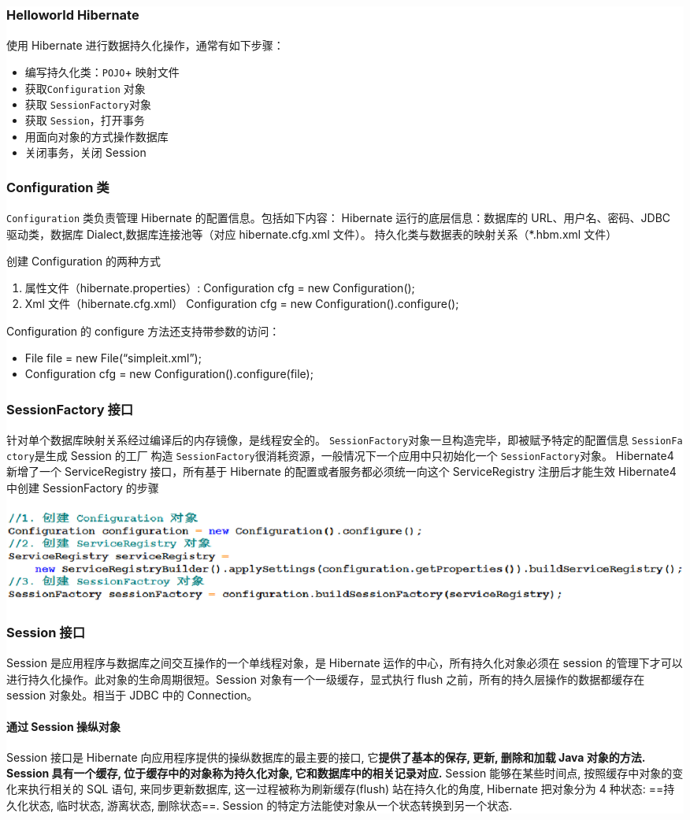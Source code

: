 ### Helloworld Hibernate

使用 Hibernate 进行数据持久化操作，通常有如下步骤：

- 编写持久化类：`POJO`+ 映射文件
- 获取`Configuration` 对象
- 获取 `SessionFactory`对象
- 获取 `Session`，打开事务
- 用面向对象的方式操作数据库
- 关闭事务，关闭 Session

### Configuration 类

`Configuration` 类负责管理 Hibernate 的配置信息。包括如下内容：
Hibernate 运行的底层信息：数据库的 URL、用户名、密码、JDBC 驱动类，数据库 Dialect,数据库连接池等（对应 hibernate.cfg.xml 文件）。
持久化类与数据表的映射关系（\*.hbm.xml 文件）

创建 Configuration 的两种方式

1. 属性文件（hibernate.properties）:
   Configuration cfg = new Configuration();
2. Xml 文件（hibernate.cfg.xml）
   Configuration cfg = new Configuration().configure();

Configuration 的 configure 方法还支持带参数的访问：

- File file = new File(“simpleit.xml”);
- Configuration cfg = new Configuration().configure(file);

### SessionFactory 接口

针对单个数据库映射关系经过编译后的内存镜像，是线程安全的。
`SessionFactory`对象一旦构造完毕，即被赋予特定的配置信息
`SessionFactory`是生成 Session 的工厂
构造 `SessionFactory`很消耗资源，一般情况下一个应用中只初始化一个 `SessionFactory`对象。
Hibernate4 新增了一个 ServiceRegistry 接口，所有基于 Hibernate 的配置或者服务都必须统一向这个 ServiceRegistry 注册后才能生效
Hibernate4 中创建 SessionFactory 的步骤

![image-20201203232058429](./picture/image-20201203232058429.png)

### Session 接口

Session 是应用程序与数据库之间交互操作的一个单线程对象，是 Hibernate 运作的中心，所有持久化对象必须在 session 的管理下才可以进行持久化操作。此对象的生命周期很短。Session 对象有一个一级缓存，显式执行 flush 之前，所有的持久层操作的数据都缓存在 session 对象处。相当于 JDBC 中的 Connection。

#### 通过 Session 操纵对象

Session 接口是 Hibernate 向应用程序提供的操纵数据库的最主要的接口, 它**提供了基本的保存, 更新, 删除和加载 Java 对象的方法.**
**Session 具有一个缓存, 位于缓存中的对象称为持久化对象, 它和数据库中的相关记录对应.** Session 能够在某些时间点, 按照缓存中对象的变化来执行相关的 SQL 语句, 来同步更新数据库, 这一过程被称为刷新缓存(flush)
站在持久化的角度, Hibernate 把对象分为 4 种状态: ==持久化状态, 临时状态, 游离状态, 删除状态==. Session 的特定方法能使对象从一个状态转换到另一个状态.
